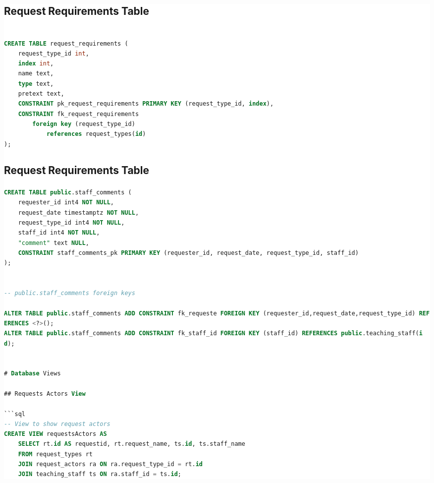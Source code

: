 ## Request Requirements Table

```sql

CREATE TABLE request_requirements (
	request_type_id int,
	index int,
	name text, 
	type text, 
	pretext text,
	CONSTRAINT pk_request_requirements PRIMARY KEY (request_type_id, index),
	CONSTRAINT fk_request_requirements
		foreign key (request_type_id)
			references request_types(id)
);

```
## Request Requirements Table

```sql
CREATE TABLE public.staff_comments (
	requester_id int4 NOT NULL,
	request_date timestamptz NOT NULL,
	request_type_id int4 NOT NULL,
	staff_id int4 NOT NULL,
	"comment" text NULL,
	CONSTRAINT staff_comments_pk PRIMARY KEY (requester_id, request_date, request_type_id, staff_id)
);


-- public.staff_comments foreign keys

ALTER TABLE public.staff_comments ADD CONSTRAINT fk_requeste FOREIGN KEY (requester_id,request_date,request_type_id) REFERENCES <?>();
ALTER TABLE public.staff_comments ADD CONSTRAINT fk_staff_id FOREIGN KEY (staff_id) REFERENCES public.teaching_staff(id);


# Database Views

## Requests Actors View

```sql
-- View to show request actors
CREATE VIEW requestsActors AS
    SELECT rt.id AS requestid, rt.request_name, ts.id, ts.staff_name
    FROM request_types rt
    JOIN request_actors ra ON ra.request_type_id = rt.id
    JOIN teaching_staff ts ON ra.staff_id = ts.id;
```
